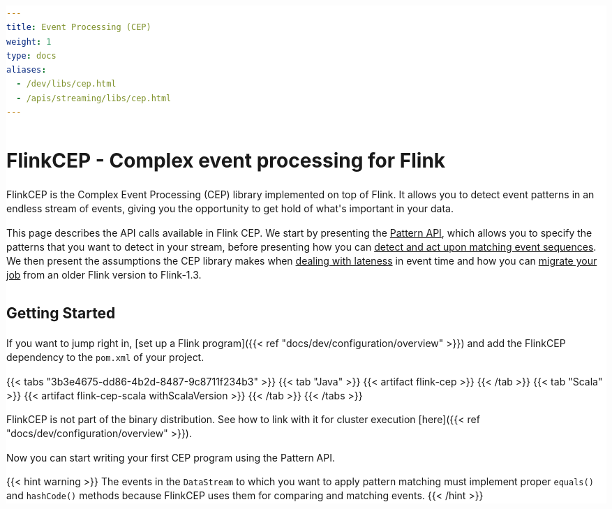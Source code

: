 ```yaml
---
title: Event Processing (CEP)
weight: 1
type: docs
aliases:
  - /dev/libs/cep.html
  - /apis/streaming/libs/cep.html
---
```



# FlinkCEP - Complex event processing for Flink

FlinkCEP is the Complex Event Processing (CEP) library implemented on top of Flink.
It allows you to detect event patterns in an endless stream of events, giving you the opportunity to get hold of what's important in your
data.

This page describes the API calls available in Flink CEP. We start by presenting the [Pattern API](#the-pattern-api),
which allows you to specify the patterns that you want to detect in your stream, before presenting how you can
[detect and act upon matching event sequences](#detecting-patterns). We then present the assumptions the CEP
library makes when [dealing with lateness](#handling-lateness-in-event-time) in event time and how you can
[migrate your job](#migrating-from-an-older-flink-versionpre-13) from an older Flink version to Flink-1.3.

## Getting Started

If you want to jump right in, [set up a Flink program]({{< ref "docs/dev/configuration/overview" >}}) and
add the FlinkCEP dependency to the `pom.xml` of your project.

{{< tabs "3b3e4675-dd86-4b2d-8487-9c8711f234b3" >}}
{{< tab "Java" >}}
{{< artifact flink-cep >}}
{{< /tab >}}
{{< tab "Scala" >}}
{{< artifact flink-cep-scala withScalaVersion >}}
{{< /tab >}}
{{< /tabs >}}

FlinkCEP is not part of the binary distribution. See how to link with it for cluster execution 
[here]({{< ref "docs/dev/configuration/overview" >}}).

Now you can start writing your first CEP program using the Pattern API.

{{< hint warning >}}
The events in the `DataStream` to which
you want to apply pattern matching must implement proper `equals()` and `hashCode()` methods
because FlinkCEP uses them for comparing and matching events.
{{< /hint >}}
